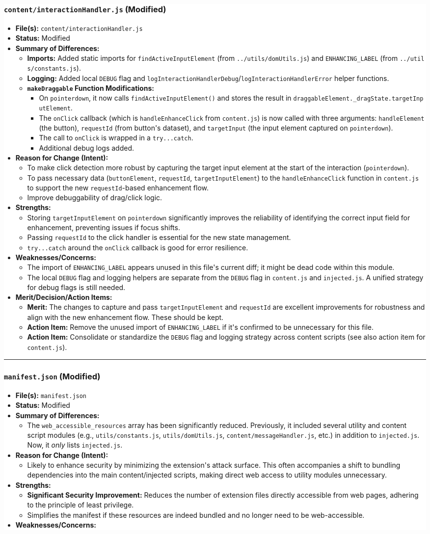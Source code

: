 
### `content/interactionHandler.js` (Modified)

*   **File(s):** `content/interactionHandler.js`
*   **Status:** Modified
*   **Summary of Differences:**
    *   **Imports:** Added static imports for `findActiveInputElement` (from `../utils/domUtils.js`) and `ENHANCING_LABEL` (from `../utils/constants.js`).
    *   **Logging:** Added local `DEBUG` flag and `logInteractionHandlerDebug`/`logInteractionHandlerError` helper functions.
    *   **`makeDraggable` Function Modifications:**
        *   On `pointerdown`, it now calls `findActiveInputElement()` and stores the result in `draggableElement._dragState.targetInputElement`.
        *   The `onClick` callback (which is `handleEnhanceClick` from `content.js`) is now called with three arguments: `handleElement` (the button), `requestId` (from button's dataset), and `targetInput` (the input element captured on `pointerdown`).
        *   The call to `onClick` is wrapped in a `try...catch`.
        *   Additional debug logs added.
*   **Reason for Change (Intent):**
    *   To make click detection more robust by capturing the target input element at the start of the interaction (`pointerdown`).
    *   To pass necessary data (`buttonElement`, `requestId`, `targetInputElement`) to the `handleEnhanceClick` function in `content.js` to support the new `requestId`-based enhancement flow.
    *   Improve debuggability of drag/click logic.
*   **Strengths:**
    *   Storing `targetInputElement` on `pointerdown` significantly improves the reliability of identifying the correct input field for enhancement, preventing issues if focus shifts.
    *   Passing `requestId` to the click handler is essential for the new state management.
    *   `try...catch` around the `onClick` callback is good for error resilience.
*   **Weaknesses/Concerns:**
    *   The import of `ENHANCING_LABEL` appears unused in this file's current diff; it might be dead code within this module.
    *   The local `DEBUG` flag and logging helpers are separate from the `DEBUG` flag in `content.js` and `injected.js`. A unified strategy for debug flags is still needed.
*   **Merit/Decision/Action Items:**
    *   **Merit:** The changes to capture and pass `targetInputElement` and `requestId` are excellent improvements for robustness and align with the new enhancement flow. These should be kept.
    *   **Action Item:** Remove the unused import of `ENHANCING_LABEL` if it's confirmed to be unnecessary for this file.
    *   **Action Item:** Consolidate or standardize the `DEBUG` flag and logging strategy across content scripts (see also action item for `content.js`).

---

### `manifest.json` (Modified)

*   **File(s):** `manifest.json`
*   **Status:** Modified
*   **Summary of Differences:**
    *   The `web_accessible_resources` array has been significantly reduced. Previously, it included several utility and content script modules (e.g., `utils/constants.js`, `utils/domUtils.js`, `content/messageHandler.js`, etc.) in addition to `injected.js`. Now, it *only* lists `injected.js`.
*   **Reason for Change (Intent):**
    *   Likely to enhance security by minimizing the extension's attack surface. This often accompanies a shift to bundling dependencies into the main content/injected scripts, making direct web access to utility modules unnecessary.
*   **Strengths:**
    *   **Significant Security Improvement:** Reduces the number of extension files directly accessible from web pages, adhering to the principle of least privilege.
    *   Simplifies the manifest if these resources are indeed bundled and no longer need to be web-accessible.
*   **Weaknesses/Concerns:**